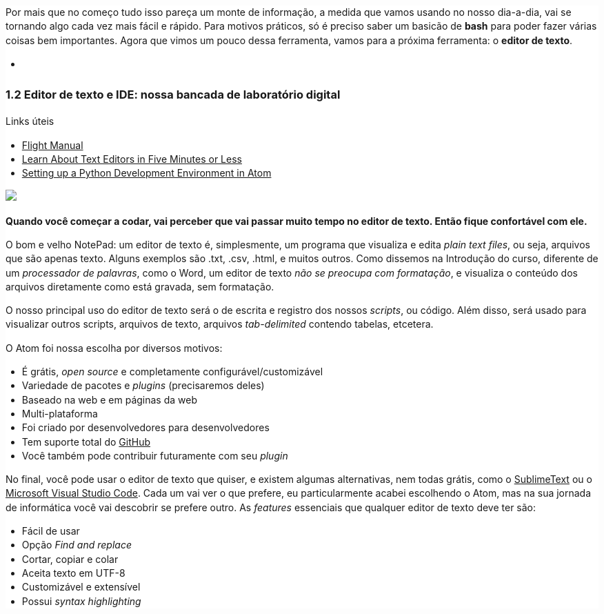 Por mais que no começo tudo isso pareça um monte de informação, a medida que vamos usando no nosso dia-a-dia, vai se tornando algo cada vez mais fácil e rápido. Para motivos práticos, só é preciso saber um basicão de **bash** para poder fazer várias coisas bem importantes. Agora que vimos um pouco dessa ferramenta, vamos para a próxima ferramenta: o **editor de texto**.

-

### 1.2 Editor de texto e IDE: nossa bancada de laboratório digital

Links úteis

* [Flight Manual](https://flight-manual.atom.io/)
* [Learn About Text Editors in Five Minutes or Less](https://learntocodewith.me/programming/basics/text-editors/)
* [Setting up a Python Development Environment in Atom](https://www.youtube.com/watch?v=DjEuROpsvp4)


![](../img/flight_manual.png)
 
**Quando você começar a codar, vai perceber que vai passar muito tempo no editor de texto. Então fique confortável com ele.**

O bom e velho NotePad: um editor de texto é, simplesmente, um programa que visualiza e edita *plain text files*, ou seja, arquivos que são apenas texto. Alguns exemplos são .txt, .csv, .html, e muitos outros. Como dissemos na Introdução do curso, diferente de um *processador de palavras*, como o Word, um editor de texto *não se preocupa com formatação*, e visualiza o conteúdo dos arquivos diretamente como está gravada, sem formatação.

O nosso principal uso do editor de texto será o de escrita e registro dos nossos *scripts*, ou código. Além disso, será usado para visualizar outros scripts, arquivos de texto, arquivos *tab-delimited* contendo tabelas, etcetera.  

O Atom foi nossa escolha por diversos motivos:

* É grátis, *open source* e completamente configurável/customizável
* Variedade de pacotes e *plugins* (precisaremos deles)
* Baseado na web e em páginas da web
* Multi-plataforma
* Foi criado por desenvolvedores para desenvolvedores
* Tem suporte total do [GitHub](https://github.com/)
* Você também pode contribuir futuramente com seu *plugin*

No final, você pode usar o editor de texto que quiser, e existem algumas alternativas, nem todas grátis, como o [SublimeText](https://www.sublimetext.com/) ou o [Microsoft Visual Studio Code](https://code.visualstudio.com/). Cada um vai ver o que prefere, eu particularmente acabei escolhendo o Atom, mas na sua jornada de informática você vai descobrir se prefere outro. As *features* essenciais que qualquer editor de texto deve ter são:

* Fácil de usar
* Opção *Find and replace*
* Cortar, copiar e colar
* Aceita texto em UTF-8
* Customizável e extensível
* Possui *syntax highlighting*
